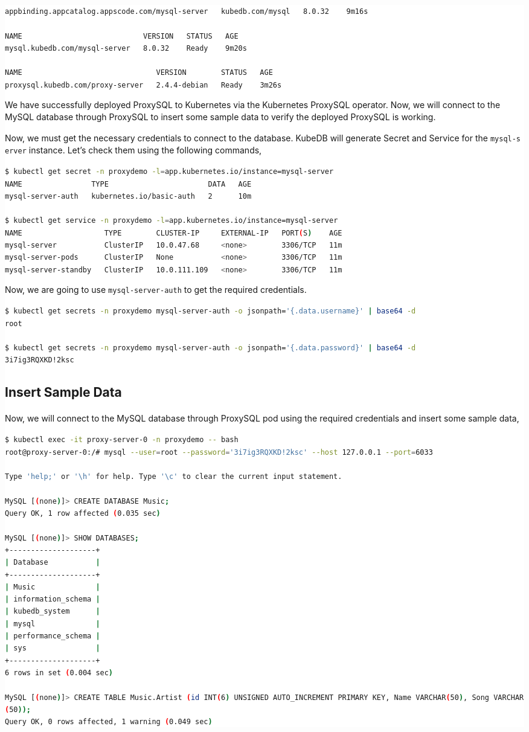 ```bash
appbinding.appcatalog.appscode.com/mysql-server   kubedb.com/mysql   8.0.32    9m16s

NAME                            VERSION   STATUS   AGE
mysql.kubedb.com/mysql-server   8.0.32    Ready    9m20s

NAME                               VERSION        STATUS   AGE
proxysql.kubedb.com/proxy-server   2.4.4-debian   Ready    3m26s
```

We have successfully deployed ProxySQL to Kubernetes via the Kubernetes ProxySQL operator. Now, we will connect to the MySQL database through ProxySQL to insert some sample data to verify the deployed ProxySQL is working. 

Now, we must get the necessary credentials to connect to the database. KubeDB will generate Secret and Service for the `mysql-server` instance. Let’s check them using the following commands,

```bash
$ kubectl get secret -n proxydemo -l=app.kubernetes.io/instance=mysql-server
NAME                TYPE                       DATA   AGE
mysql-server-auth   kubernetes.io/basic-auth   2      10m

$ kubectl get service -n proxydemo -l=app.kubernetes.io/instance=mysql-server
NAME                   TYPE        CLUSTER-IP     EXTERNAL-IP   PORT(S)    AGE
mysql-server           ClusterIP   10.0.47.68     <none>        3306/TCP   11m
mysql-server-pods      ClusterIP   None           <none>        3306/TCP   11m
mysql-server-standby   ClusterIP   10.0.111.109   <none>        3306/TCP   11m
``` 

Now, we are going to use `mysql-server-auth` to get the required credentials.
```bash
$ kubectl get secrets -n proxydemo mysql-server-auth -o jsonpath='{.data.username}' | base64 -d
root

$ kubectl get secrets -n proxydemo mysql-server-auth -o jsonpath='{.data.password}' | base64 -d
3i7ig3RQXKD!2ksc
```
## Insert Sample Data
Now, we will connect to the MySQL database through ProxySQL pod using the required credentials and insert some sample data,

```bash
$ kubectl exec -it proxy-server-0 -n proxydemo -- bash
root@proxy-server-0:/# mysql --user=root --password='3i7ig3RQXKD!2ksc' --host 127.0.0.1 --port=6033

Type 'help;' or '\h' for help. Type '\c' to clear the current input statement.

MySQL [(none)]> CREATE DATABASE Music;
Query OK, 1 row affected (0.035 sec)

MySQL [(none)]> SHOW DATABASES;
+--------------------+
| Database           |
+--------------------+
| Music              |
| information_schema |
| kubedb_system      |
| mysql              |
| performance_schema |
| sys                |
+--------------------+
6 rows in set (0.004 sec)

MySQL [(none)]> CREATE TABLE Music.Artist (id INT(6) UNSIGNED AUTO_INCREMENT PRIMARY KEY, Name VARCHAR(50), Song VARCHAR(50));
Query OK, 0 rows affected, 1 warning (0.049 sec)
```